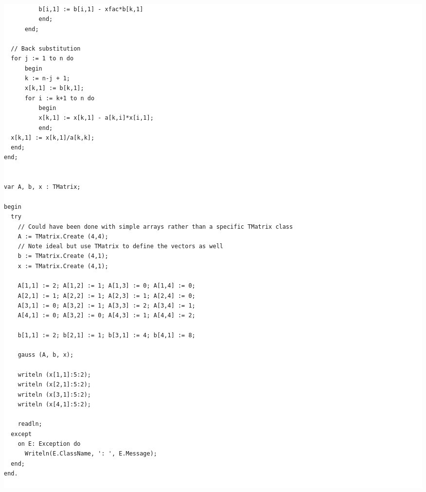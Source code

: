 ```Delphi
          b[i,1] := b[i,1] - xfac*b[k,1]
          end;
      end;

  // Back substitution
  for j := 1 to n do
      begin
      k := n-j + 1;
      x[k,1] := b[k,1];
      for i := k+1 to n do
          begin
          x[k,1] := x[k,1] - a[k,i]*x[i,1];
          end;
  x[k,1] := x[k,1]/a[k,k];
  end;
end;


var A, b, x : TMatrix;

begin
  try
    // Could have been done with simple arrays rather than a specific TMatrix class
    A := TMatrix.Create (4,4);
    // Note ideal but use TMatrix to define the vectors as well
    b := TMatrix.Create (4,1);
    x := TMatrix.Create (4,1);

    A[1,1] := 2; A[1,2] := 1; A[1,3] := 0; A[1,4] := 0;
    A[2,1] := 1; A[2,2] := 1; A[2,3] := 1; A[2,4] := 0;
    A[3,1] := 0; A[3,2] := 1; A[3,3] := 2; A[3,4] := 1;
    A[4,1] := 0; A[3,2] := 0; A[4,3] := 1; A[4,4] := 2;

    b[1,1] := 2; b[2,1] := 1; b[3,1] := 4; b[4,1] := 8;

    gauss (A, b, x);

    writeln (x[1,1]:5:2);
    writeln (x[2,1]:5:2);
    writeln (x[3,1]:5:2);
    writeln (x[4,1]:5:2);

    readln;
  except
    on E: Exception do
      Writeln(E.ClassName, ': ', E.Message);
  end;
end.


```
